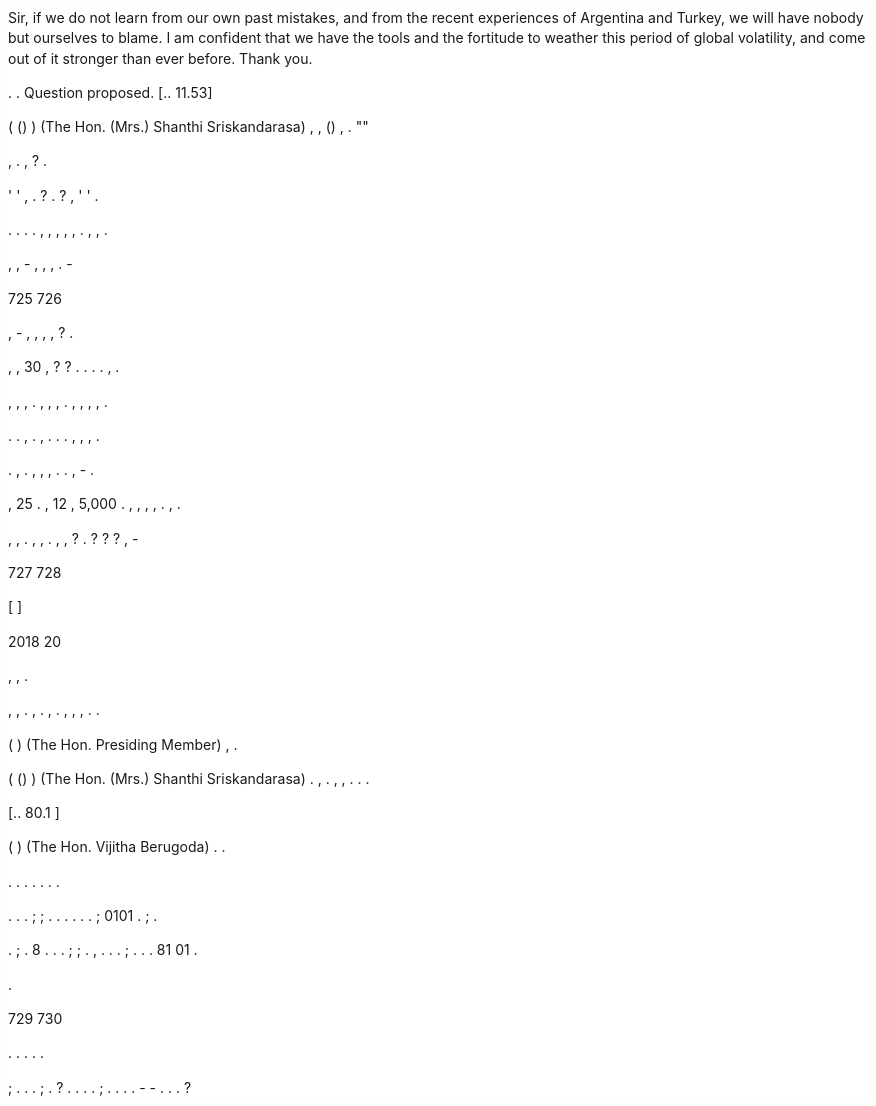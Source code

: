Sir, if we do not learn from our own past mistakes, and from the recent experiences of Argentina and Turkey, we will have nobody but ourselves to blame. I am confident that we have the tools and the fortitude to weather this period of global volatility, and come out of it stronger than ever before. Thank you.

. . Question proposed. [.. 11.53]

( () ) (The Hon. (Mrs.) Shanthi Sriskandarasa) , , () , . ""

, . , ? .

' ' , . ? . ? , ' ' .

. . . . , , , , , . , , .

, , - , , , . -

725 726

, - , , , , ? .

, , 30 , ? ? . . . . , .

, , , . , , , . , , , , .

. . , . , . . . , , , .

. , . , , , . . , - .

, 25 . , 12 , 5,000 . , , , , . , .

, , . , , . , , ? . ? ? ? , -

727 728

[ ]

2018 20

, , .

, , . , . , . , , , . .

( ) (The Hon. Presiding Member) , .

( () ) (The Hon. (Mrs.) Shanthi Sriskandarasa) . , . , , . . .

[.. 80.1 ]

( ) (The Hon. Vijitha Berugoda) . .

. . . . . . .

. . . ; ; . . . . . . ; 0101 . ; .

. ; . 8 . . . ; ; . , . . . ; . . . 81 01 .

.

729 730

. . . . .

; . . . ; . ? . . . . ; . . . . - - . . . ?
